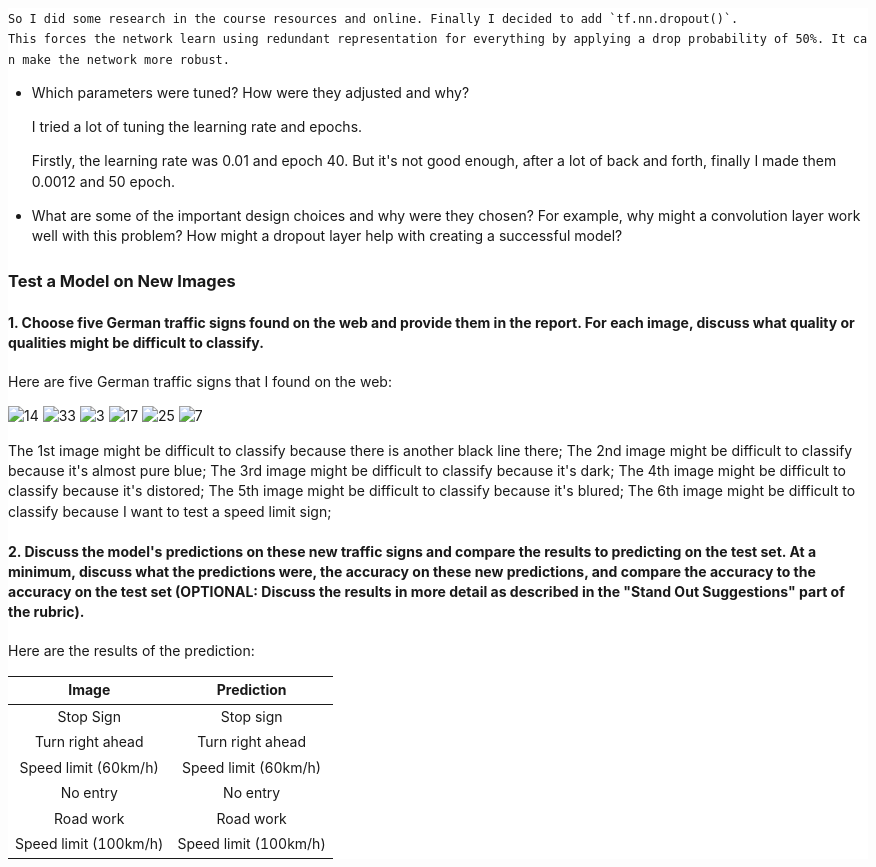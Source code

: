     So I did some research in the course resources and online. Finally I decided to add `tf.nn.dropout()`. 
    This forces the network learn using redundant representation for everything by applying a drop probability of 50%. It can make the network more robust.
    
* Which parameters were tuned? How were they adjusted and why?
    
    I tried a lot of tuning the learning rate and epochs.
    
    Firstly, the learning rate was 0.01 and epoch 40. But it's not good enough, after a lot of back and forth, finally I made them 0.0012 and 50 epoch.
    
* What are some of the important design choices and why were they chosen? For example, why might a convolution layer work well with this problem? How might a dropout layer help with creating a successful model?
    

### Test a Model on New Images

#### 1. Choose five German traffic signs found on the web and provide them in the report. For each image, discuss what quality or qualities might be difficult to classify.

Here are five German traffic signs that I found on the web:

![14][image4] ![33][image5] ![3][image6] 
![17][image7] ![25][image8] ![7][image9]

The 1st image might be difficult to classify because there is another black line there;
The 2nd image might be difficult to classify because it's almost pure blue;
The 3rd image might be difficult to classify because it's dark;
The 4th image might be difficult to classify because it's distored;
The 5th image might be difficult to classify because it's blured;
The 6th image might be difficult to classify because I want to test a speed limit sign;

#### 2. Discuss the model's predictions on these new traffic signs and compare the results to predicting on the test set. At a minimum, discuss what the predictions were, the accuracy on these new predictions, and compare the accuracy to the accuracy on the test set (OPTIONAL: Discuss the results in more detail as described in the "Stand Out Suggestions" part of the rubric).

Here are the results of the prediction:

| Image			        |     Prediction	        					| 
|:---------------------:|:---------------------------------------------:| 
| Stop Sign      		| Stop sign   									| 
| Turn right ahead    	| Turn right ahead 								|
| Speed limit (60km/h)	| Speed limit (60km/h)							|
| No entry	      		| No entry					 	    			|
| Road work 			| Road work       				    			|
| Speed limit (100km/h)	| Speed limit (100km/h)     		    		|


[//]: # (Image References)
[image1]: ./examples/train.png "train"
[image2]: ./examples/valid.png "valid"
[image3]: ./examples/test.png "test"
[image4]: ./web_images/00093.ppm "Traffic Sign 1"
[image5]: ./web_images/00099.ppm "Traffic Sign 2"
[image6]: ./web_images/00793.ppm "Traffic Sign 3"
[image7]: ./web_images/01762.ppm "Traffic Sign 4"
[image8]: ./web_images/01879.ppm "Traffic Sign 5"
[image9]: ./web_images/08788.ppm "Traffic Sign 6"